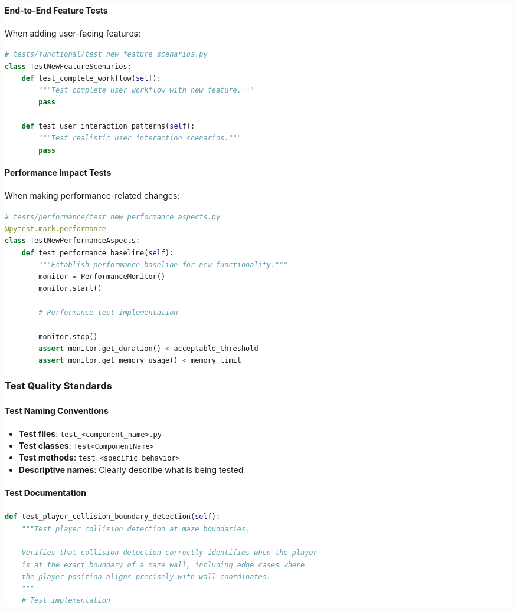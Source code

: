 #### End-to-End Feature Tests
When adding user-facing features:
```python
# tests/functional/test_new_feature_scenarios.py
class TestNewFeatureScenarios:
    def test_complete_workflow(self):
        """Test complete user workflow with new feature."""
        pass
        
    def test_user_interaction_patterns(self):
        """Test realistic user interaction scenarios."""
        pass
```

#### Performance Impact Tests
When making performance-related changes:
```python
# tests/performance/test_new_performance_aspects.py
@pytest.mark.performance
class TestNewPerformanceAspects:
    def test_performance_baseline(self):
        """Establish performance baseline for new functionality."""
        monitor = PerformanceMonitor()
        monitor.start()
        
        # Performance test implementation
        
        monitor.stop()
        assert monitor.get_duration() < acceptable_threshold
        assert monitor.get_memory_usage() < memory_limit
```

### Test Quality Standards

#### Test Naming Conventions
- **Test files**: `test_<component_name>.py`
- **Test classes**: `Test<ComponentName>`
- **Test methods**: `test_<specific_behavior>`
- **Descriptive names**: Clearly describe what is being tested

#### Test Documentation
```python
def test_player_collision_boundary_detection(self):
    """Test player collision detection at maze boundaries.
    
    Verifies that collision detection correctly identifies when the player
    is at the exact boundary of a maze wall, including edge cases where
    the player position aligns precisely with wall coordinates.
    """
    # Test implementation
```
